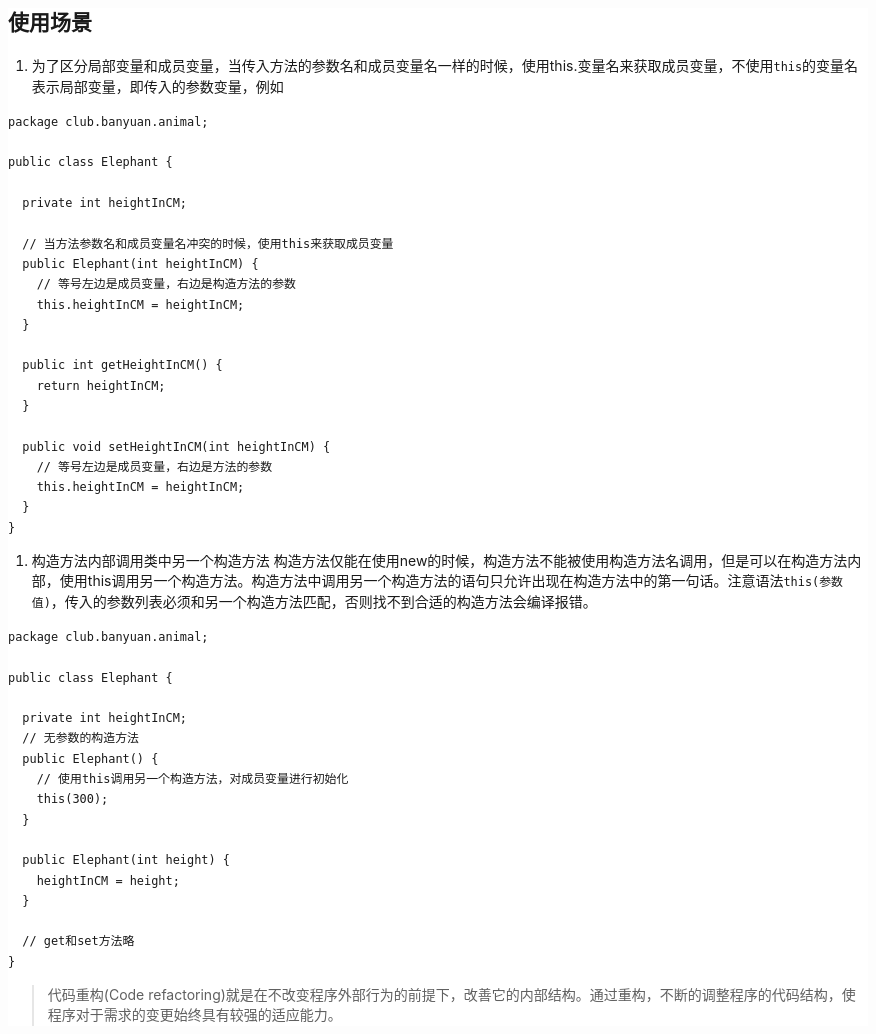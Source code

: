 ## 使用场景

1. 为了区分局部变量和成员变量，当传入方法的参数名和成员变量名一样的时候，使用this.变量名来获取成员变量，不使用`this`的变量名表示局部变量，即传入的参数变量，例如

```
package club.banyuan.animal;

public class Elephant {

  private int heightInCM;

  // 当方法参数名和成员变量名冲突的时候，使用this来获取成员变量
  public Elephant(int heightInCM) {
    // 等号左边是成员变量，右边是构造方法的参数
    this.heightInCM = heightInCM; 
  }

  public int getHeightInCM() {
    return heightInCM;
  }

  public void setHeightInCM(int heightInCM) {
    // 等号左边是成员变量，右边是方法的参数
    this.heightInCM = heightInCM;
  }
}
```

1. 构造方法内部调用类中另一个构造方法
   构造方法仅能在使用new的时候，构造方法不能被使用构造方法名调用，但是可以在构造方法内部，使用this调用另一个构造方法。构造方法中调用另一个构造方法的语句只允许出现在构造方法中的第一句话。注意语法`this(参数值)`，传入的参数列表必须和另一个构造方法匹配，否则找不到合适的构造方法会编译报错。

```
package club.banyuan.animal;

public class Elephant {

  private int heightInCM;
  // 无参数的构造方法
  public Elephant() {
    // 使用this调用另一个构造方法，对成员变量进行初始化
    this(300);
  }
  
  public Elephant(int height) {
    heightInCM = height;
  }
  
  // get和set方法略
}
```

> 代码重构(Code refactoring)就是在不改变程序外部行为的前提下，改善它的内部结构。通过重构，不断的调整程序的代码结构，使程序对于需求的变更始终具有较强的适应能力。